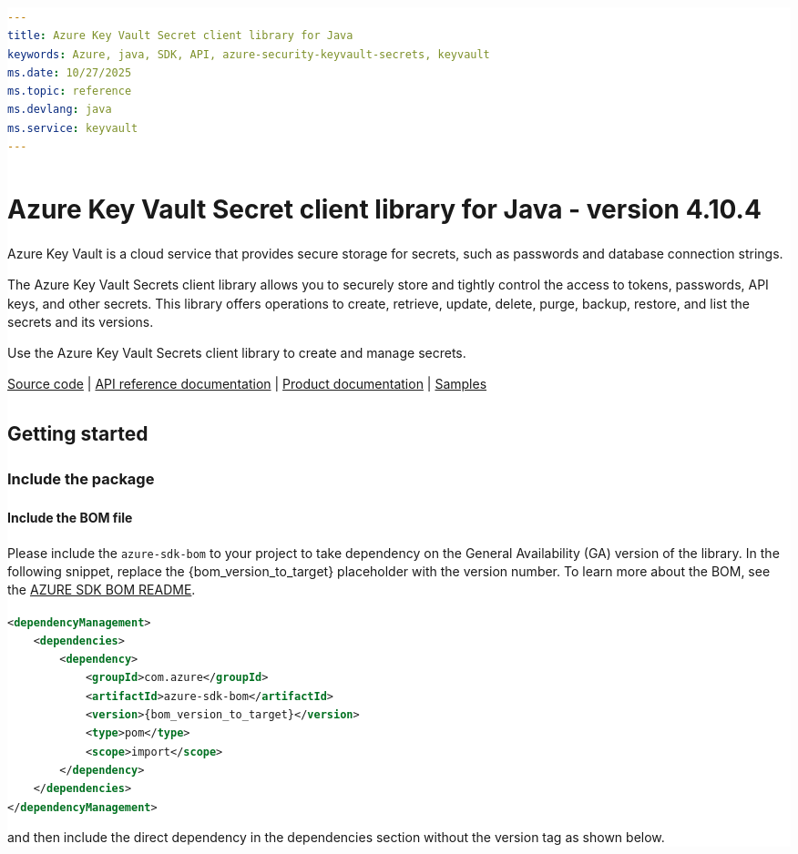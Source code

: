 ```yaml
---
title: Azure Key Vault Secret client library for Java
keywords: Azure, java, SDK, API, azure-security-keyvault-secrets, keyvault
ms.date: 10/27/2025
ms.topic: reference
ms.devlang: java
ms.service: keyvault
---
```

# Azure Key Vault Secret client library for Java - version 4.10.4 

Azure Key Vault is a cloud service that provides secure storage for secrets, such as passwords and database connection strings.

The Azure Key Vault Secrets client library allows you to securely store and tightly control the access to tokens, passwords, API keys, and other secrets. This library offers operations to create, retrieve, update, delete, purge, backup, restore, and list the secrets and its versions.

Use the Azure Key Vault Secrets client library to create and manage secrets.

[Source code][source_code] | [API reference documentation][api_documentation] | [Product documentation][azkeyvault_docs] | [Samples][secrets_samples]

## Getting started
### Include the package
#### Include the BOM file
Please include the `azure-sdk-bom` to your project to take dependency on the General Availability (GA) version of the library. In the following snippet, replace the {bom_version_to_target} placeholder with the version number.
To learn more about the BOM, see the [AZURE SDK BOM README](https://github.com/Azure/azure-sdk-for-java/blob/azure-security-keyvault-secrets_4.10.4/sdk/boms/azure-sdk-bom/README.md).

```xml
<dependencyManagement>
    <dependencies>
        <dependency>
            <groupId>com.azure</groupId>
            <artifactId>azure-sdk-bom</artifactId>
            <version>{bom_version_to_target}</version>
            <type>pom</type>
            <scope>import</scope>
        </dependency>
    </dependencies>
</dependencyManagement>
```

and then include the direct dependency in the dependencies section without the version tag as shown below.


[//]: # ({x-version-update-start;com.azure:azure-security-keyvault-secrets;current})
[//]: # ({x-version-update-end})
[source_code]: https://github.com/Azure/azure-sdk-for-java/blob/azure-security-keyvault-secrets_4.10.4/sdk/keyvault/azure-security-keyvault-secrets/src
[api_documentation]: https://azure.github.io/azure-sdk-for-java
[azkeyvault_docs]: https://learn.microsoft.com/azure/key-vault/
[azure_identity]: https://learn.microsoft.com/java/api/overview/azure/identity-readme?view=azure-java-stable
[azure_subscription]: https://azure.microsoft.com/
[azure_keyvault]: https://learn.microsoft.com/azure/key-vault/general/overview
[azure_keyvault_cli]: https://learn.microsoft.com/azure/key-vault/general/quick-create-cli
[azure_keyvault_portal]: https://learn.microsoft.com/azure/key-vault/general/quick-create-portal
[default_azure_credential]: https://learn.microsoft.com/java/api/overview/azure/identity-readme?view=azure-java-stable#defaultazurecredential
[managed_identity]: https://learn.microsoft.com/azure/active-directory/managed-identities-azure-resources/overview
[azkeyvault_rest]: https://learn.microsoft.com/rest/api/keyvault/
[secrets_samples]: https://github.com/Azure/azure-sdk-for-java/blob/azure-security-keyvault-secrets_4.10.4/sdk/keyvault/azure-security-keyvault-secrets/src/samples/java/com/azure/security/keyvault/secrets
[samples_readme]: https://github.com/Azure/azure-sdk-for-java/blob/azure-security-keyvault-secrets_4.10.4/sdk/keyvault/azure-security-keyvault-secrets/src/samples/README.md
[performance_tuning]: https://github.com/Azure/azure-sdk-for-java/wiki/Performance-Tuning
[jdk_link]: https://learn.microsoft.com/java/azure/jdk/?view=azure-java-stable
[http_clients_wiki]: https://learn.microsoft.com/azure/developer/java/sdk/http-client-pipeline#http-clients
[microsoft_code_of_conduct]: https://opensource.microsoft.com/codeofconduct/